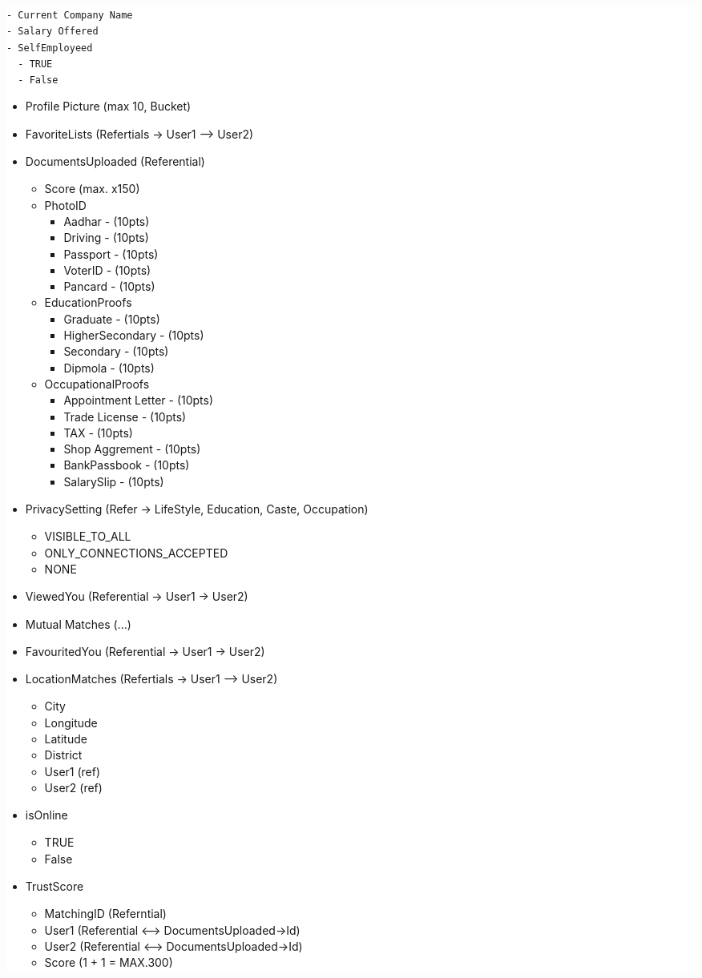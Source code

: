    - Current Company Name
    - Salary Offered
    - SelfEmployeed
      - TRUE
      - False
  - Profile Picture (max 10, Bucket)
  - FavoriteLists (Refertials -> User1 --> User2)
  - DocumentsUploaded (Referential)
    - Score (max. x150)
    - PhotoID
      - Aadhar - (10pts)
      - Driving - (10pts)
      - Passport - (10pts)
      - VoterID - (10pts)
      - Pancard - (10pts)
    - EducationProofs
      - Graduate - (10pts)
      - HigherSecondary - (10pts)
      - Secondary - (10pts)
      - Dipmola - (10pts)
    - OccupationalProofs
      - Appointment Letter - (10pts)
      - Trade License - (10pts)
      - TAX - (10pts)
      - Shop Aggrement - (10pts)
      - BankPassbook - (10pts)
      - SalarySlip - (10pts)
  - PrivacySetting (Refer -> LifeStyle, Education, Caste, Occupation)
    - VISIBLE_TO_ALL
    - ONLY_CONNECTIONS_ACCEPTED
    - NONE
  - ViewedYou (Referential -> User1 -> User2)
  - Mutual Matches (...)
  - FavouritedYou (Referential -> User1 -> User2)
  - LocationMatches (Refertials -> User1 --> User2)
    - City
    - Longitude
    - Latitude
    - District
    - User1 (ref)
    - User2 (ref)
  - isOnline
    - TRUE
    - False

- TrustScore

  - MatchingID (Referntial)
  - User1 (Referential <--> DocumentsUploaded->Id)
  - User2 (Referential <--> DocumentsUploaded->Id)
  - Score (1 + 1 = MAX.300)
